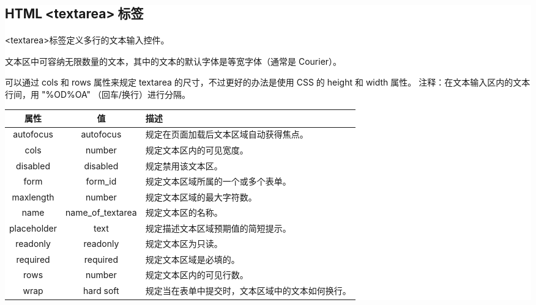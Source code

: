 ## HTML \<textarea\> 标签

\<textarea\>标签定义多行的文本输入控件。

文本区中可容纳无限数量的文本，其中的文本的默认字体是等宽字体（通常是 Courier）。

可以通过 cols 和 rows 属性来规定 textarea 的尺寸，不过更好的办法是使用 CSS 的 height 和 width 属性。
注释：在文本输入区内的文本行间，用 "%OD%OA" （回车/换行）进行分隔。

|属性	|值	|描述												|
|:-:|:-:|:-|
|autofocus	|autofocus	|规定在页面加载后文本区域自动获得焦点。		|
|cols	|number	|规定文本区内的可见宽度。							|
|disabled	|disabled	|规定禁用该文本区。						|
|form	|form_id	|规定文本区域所属的一个或多个表单。				|
|maxlength	|number	|规定文本区域的最大字符数。					|
|name	|name_of_textarea	|规定文本区的名称。					|
|placeholder	|text	|规定描述文本区域预期值的简短提示。			|
|readonly	|readonly	|规定文本区为只读。						|
|required	|required	|规定文本区域是必填的。					|
|rows	|number	|规定文本区内的可见行数。							|
|wrap	|hard  soft		|规定当在表单中提交时，文本区域中的文本如何换行。|

